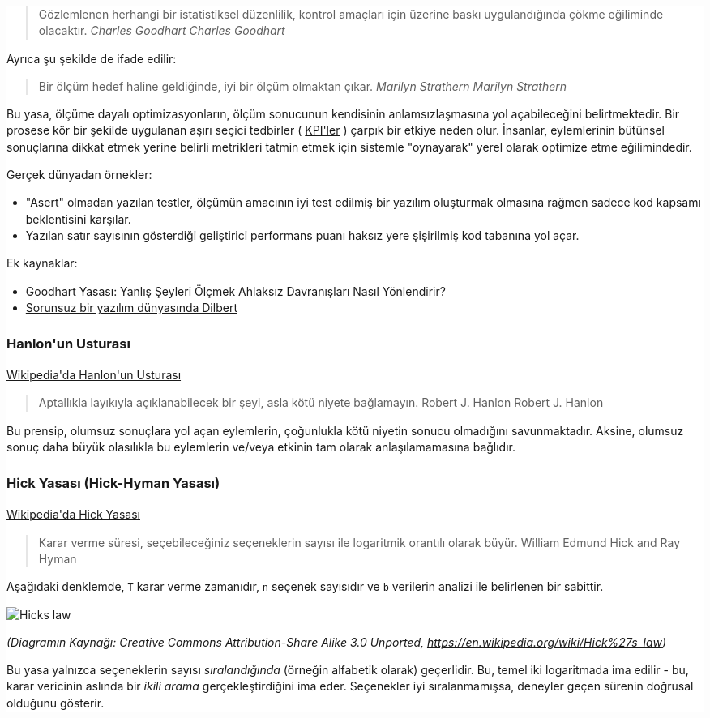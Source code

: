 > Gözlemlenen herhangi bir istatistiksel düzenlilik, kontrol amaçları için üzerine baskı uygulandığında çökme eğiliminde olacaktır. *Charles Goodhart*
> *Charles Goodhart*

Ayrıca şu şekilde de ifade edilir:

> Bir ölçüm hedef haline geldiğinde, iyi bir ölçüm olmaktan çıkar. *Marilyn Strathern*
> *Marilyn Strathern*

Bu yasa, ölçüme dayalı optimizasyonların, ölçüm sonucunun kendisinin anlamsızlaşmasına yol açabileceğini belirtmektedir. Bir prosese kör bir şekilde uygulanan aşırı seçici tedbirler ( [KPI'ler](https://en.wikipedia.org/wiki/Performance_indicator) ) çarpık bir etkiye neden olur. İnsanlar, eylemlerinin bütünsel sonuçlarına dikkat etmek yerine belirli metrikleri tatmin etmek için sistemle "oynayarak" yerel olarak optimize etme eğilimindedir.

Gerçek dünyadan örnekler:

- "Asert" olmadan yazılan testler, ölçümün amacının iyi test edilmiş bir yazılım oluşturmak olmasına rağmen sadece kod kapsamı beklentisini karşılar.
- Yazılan satır sayısının gösterdiği geliştirici performans puanı haksız yere şişirilmiş kod tabanına yol açar.

Ek kaynaklar:

- [Goodhart Yasası: Yanlış Şeyleri Ölçmek Ahlaksız Davranışları Nasıl Yönlendirir?](https://coffeeandjunk.com/goodharts-campbells-law/)
- [Sorunsuz bir yazılım dünyasında Dilbert](https://dilbert.com/strip/1995-11-13)

### Hanlon'un Usturası

[Wikipedia'da Hanlon'un Usturası](https://en.wikipedia.org/wiki/Hanlon%27s_razor)

> Aptallıkla layıkıyla açıklanabilecek bir şeyi, asla kötü niyete bağlamayın. Robert J. Hanlon
> Robert J. Hanlon

Bu prensip, olumsuz sonuçlara yol açan eylemlerin, çoğunlukla kötü niyetin sonucu olmadığını savunmaktadır. Aksine, olumsuz sonuç daha büyük olasılıkla bu eylemlerin ve/veya etkinin tam olarak anlaşılamamasına bağlıdır.

### Hick Yasası (Hick-Hyman Yasası)

[Wikipedia'da Hick Yasası](https://en.wikipedia.org/wiki/Hick%27s_law)

> Karar verme süresi, seçebileceğiniz seçeneklerin sayısı ile logaritmik orantılı olarak büyür.
> William Edmund Hick and Ray Hyman

Aşağıdaki denklemde, `T` karar verme zamanıdır, `n` seçenek sayısıdır ve `b` verilerin analizi ile belirlenen bir sabittir.

![Hicks law](./images/hicks_law.svg)

*(Diagramın Kaynağı: Creative Commons Attribution-Share Alike 3.0 Unported, https://en.wikipedia.org/wiki/Hick%27s_law)*

Bu yasa yalnızca seçeneklerin sayısı *sıralandığında* (örneğin alfabetik olarak) geçerlidir. Bu, temel iki logaritmada ima edilir - bu, karar vericinin aslında bir *ikili arama* gerçekleştirdiğini ima eder. Seçenekler iyi sıralanmamışsa, deneyler geçen sürenin doğrusal olduğunu gösterir.
